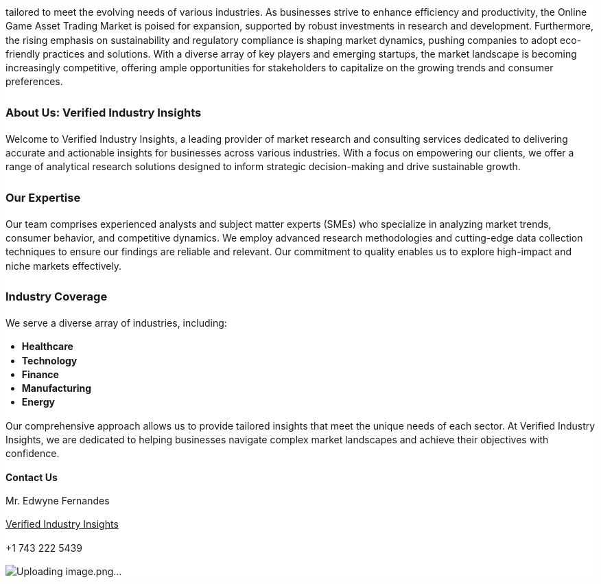 tailored to meet the evolving needs of various industries. As businesses strive to enhance efficiency and productivity, the Online Game Asset Trading Market is poised for expansion, supported by robust investments in research and development. Furthermore, the rising emphasis on sustainability and regulatory compliance is shaping market dynamics, pushing companies to adopt eco-friendly practices and solutions. With a diverse array of key players and emerging startups, the market landscape is becoming increasingly competitive, offering ample opportunities for stakeholders to capitalize on the growing trends and consumer preferences.</p><h3>About Us: Verified Industry Insights</h3><p>Welcome to Verified Industry Insights, a leading provider of market research and consulting services dedicated to delivering accurate and actionable insights for businesses across various industries. With a focus on empowering our clients, we offer a range of analytical research solutions designed to inform strategic decision-making and drive sustainable growth.</p><h3>Our Expertise</h3><p>Our team comprises experienced analysts and subject matter experts (SMEs) who specialize in analyzing market trends, consumer behavior, and competitive dynamics. We employ advanced research methodologies and cutting-edge data collection techniques to ensure our findings are reliable and relevant. Our commitment to quality enables us to explore high-impact and niche markets effectively.</p><h3>Industry Coverage</h3><p>We serve a diverse array of industries, including:</p><ul><li><strong>Healthcare</strong></li><li><strong>Technology</strong></li><li><strong>Finance</strong></li><li><strong>Manufacturing</strong></li><li><strong>Energy</strong></li></ul><p>Our comprehensive approach allows us to provide tailored insights that meet the unique needs of each sector. At Verified Industry Insights, we are dedicated to helping businesses navigate complex market landscapes and achieve their objectives with confidence.</p><p><strong>Contact Us</strong></p><p>Mr. Edwyne Fernandes</p><p><a href="https://www.verifiedindustryinsights.com/">Verified Industry Insights</a></p><p>+1 743 222 5439</p>
![Uploading image.png…]()
